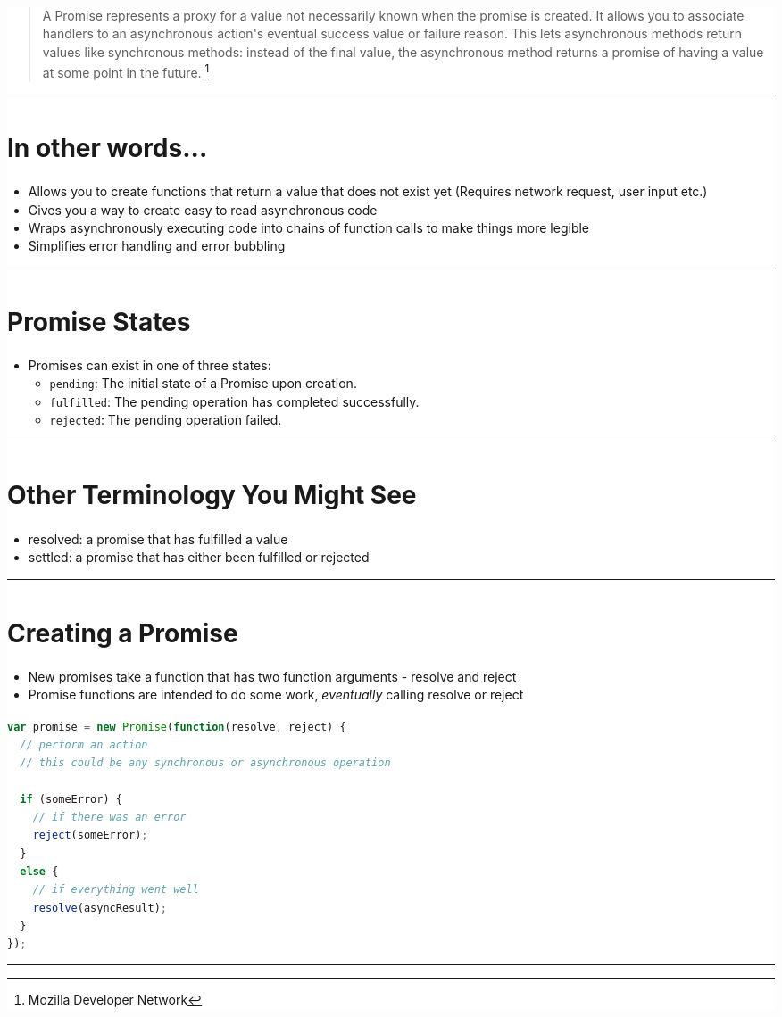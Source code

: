 > A Promise represents a proxy for a value not necessarily known when the promise is created. It allows you to associate handlers to an asynchronous action's eventual success value or failure reason. This lets asynchronous methods return values like synchronous methods: instead of the final value, the asynchronous method returns a promise of having a value at some point in the future. [^1]

[^1]: Mozilla Developer Network

---

# In other words...
- Allows you to create functions that return a value that does not exist yet (Requires network request, user input etc.)
- Gives you a way to create easy to read asynchronous code
- Wraps asynchronously executing code into chains of function calls to make things more legible
- Simplifies error handling and error bubbling

---

# Promise States
- Promises can exist in one of three states:
    - `pending`: The initial state of a Promise upon creation.
    - `fulfilled`: The pending operation has completed successfully.
    - `rejected`: The pending operation failed.

---

# Other Terminology You Might See
- resolved: a promise that has fulfilled a value
- settled: a promise that has either been fulfilled or rejected

---

# Creating a Promise
- New promises take a function that has two function arguments - resolve and reject
- Promise functions are intended to do some work, _eventually_ calling resolve or reject

```js
var promise = new Promise(function(resolve, reject) {
  // perform an action
  // this could be any synchronous or asynchronous operation

  if (someError) {
    // if there was an error
    reject(someError);
  }
  else {
    // if everything went well
    resolve(asyncResult);
  }
});
```

---